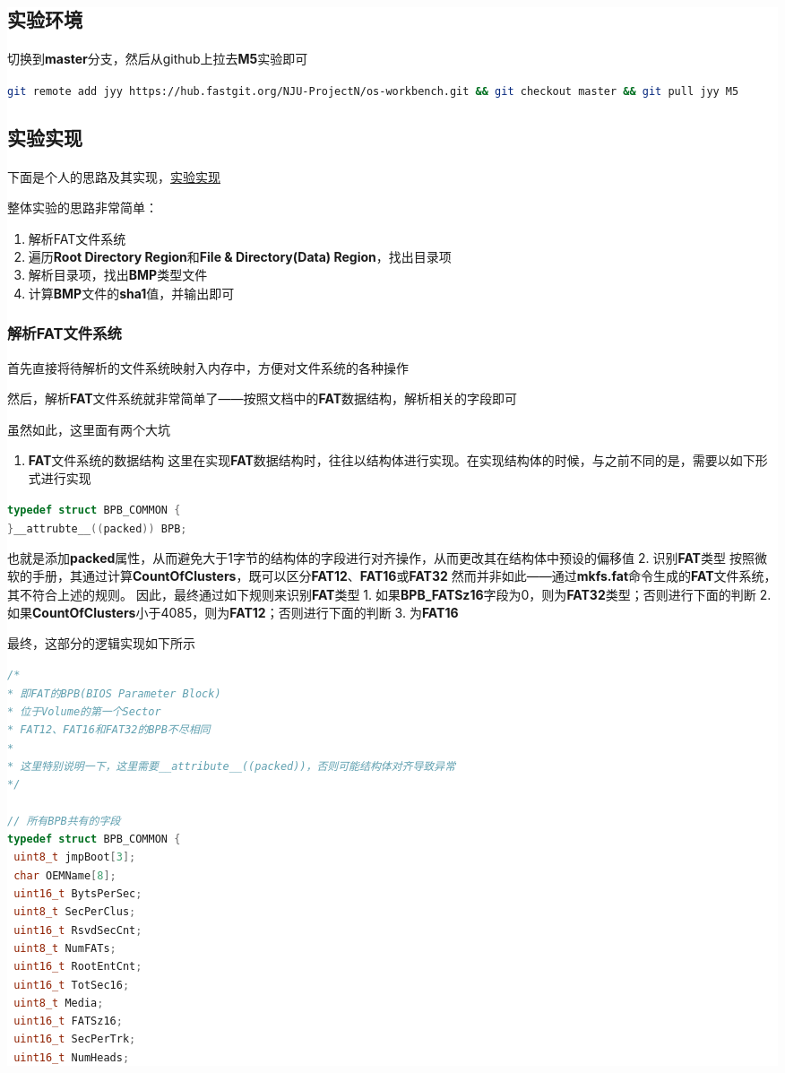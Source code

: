 ## 实验环境

  切换到**master**分支，然后从github上拉去**M5**实验即可
  ```bash
git remote add jyy https://hub.fastgit.org/NJU-ProjectN/os-workbench.git && git checkout master && git pull jyy M5
```

## 实验实现

  下面是个人的思路及其实现，[实验实现](https://gitee.com/jiaweihawk/nju-os/tree/7b6a11bf34a02e70fb9f495d2bc417266fac4bd7/)

  整体实验的思路非常简单：
  1. 解析FAT文件系统
  2. 遍历**Root Directory Region**和**File & Directory(Data) Region**，找出目录项
  3. 解析目录项，找出**BMP**类型文件
  4. 计算**BMP**文件的**sha1**值，并输出即可

### 解析FAT文件系统

  首先直接将待解析的文件系统映射入内存中，方便对文件系统的各种操作
  
  然后，解析**FAT**文件系统就非常简单了——按照文档中的**FAT**数据结构，解析相关的字段即可

  虽然如此，这里面有两个大坑
  1. **FAT**文件系统的数据结构
  这里在实现**FAT**数据结构时，往往以结构体进行实现。在实现结构体的时候，与之前不同的是，需要以如下形式进行实现
  ```c
typedef struct BPB_COMMON {
}__attrubte__((packed)) BPB;
```
  也就是添加**packed**属性，从而避免大于1字节的结构体的字段进行对齐操作，从而更改其在结构体中预设的偏移值
  2. 识别**FAT**类型
  按照微软的手册，其通过计算**CountOfClusters**，既可以区分**FAT12**、**FAT16**或**FAT32**
  然而并非如此——通过**mkfs.fat**命令生成的**FAT**文件系统，其不符合上述的规则。
  因此，最终通过如下规则来识别**FAT**类型
    1. 如果**BPB_FATSz16**字段为0，则为**FAT32**类型；否则进行下面的判断
    2. 如果**CountOfClusters**小于4085，则为**FAT12**；否则进行下面的判断
    3. 为**FAT16**

  最终，这部分的逻辑实现如下所示

  ```c
/*
 * 即FAT的BPB(BIOS Parameter Block)
 * 位于Volume的第一个Sector
 * FAT12、FAT16和FAT32的BPB不尽相同
 * 
 * 这里特别说明一下，这里需要__attribute__((packed))，否则可能结构体对齐导致异常
 */

// 所有BPB共有的字段
typedef struct BPB_COMMON {
   uint8_t jmpBoot[3];
   char OEMName[8];
   uint16_t BytsPerSec;
   uint8_t SecPerClus;
   uint16_t RsvdSecCnt;
   uint8_t NumFATs;
   uint16_t RootEntCnt;
   uint16_t TotSec16;
   uint8_t Media;
   uint16_t FATSz16;
   uint16_t SecPerTrk;
   uint16_t NumHeads;
  ```